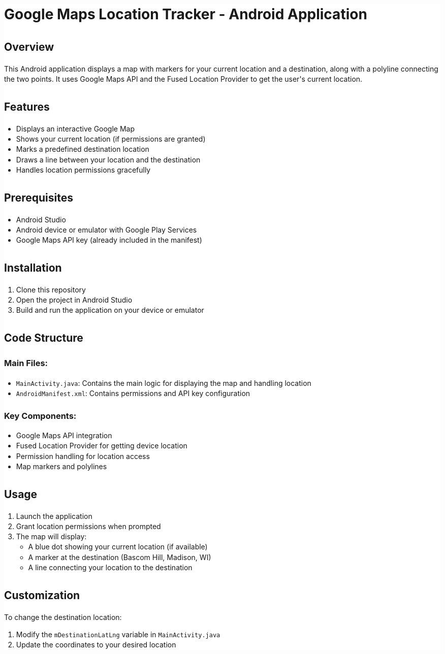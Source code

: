 # Google Maps Location Tracker - Android Application

## Overview
This Android application displays a map with markers for your current location and a destination, along with a polyline connecting the two points. It uses Google Maps API and the Fused Location Provider to get the user's current location.

## Features
- Displays an interactive Google Map
- Shows your current location (if permissions are granted)
- Marks a predefined destination location
- Draws a line between your location and the destination
- Handles location permissions gracefully

## Prerequisites
- Android Studio
- Android device or emulator with Google Play Services
- Google Maps API key (already included in the manifest)

## Installation
1. Clone this repository
2. Open the project in Android Studio
3. Build and run the application on your device or emulator

## Code Structure
### Main Files:
- `MainActivity.java`: Contains the main logic for displaying the map and handling location
- `AndroidManifest.xml`: Contains permissions and API key configuration

### Key Components:
- Google Maps API integration
- Fused Location Provider for getting device location
- Permission handling for location access
- Map markers and polylines

## Usage
1. Launch the application
2. Grant location permissions when prompted
3. The map will display:
   - A blue dot showing your current location (if available)
   - A marker at the destination (Bascom Hill, Madison, WI)
   - A line connecting your location to the destination

## Customization
To change the destination location:
1. Modify the `mDestinationLatLng` variable in `MainActivity.java`
2. Update the coordinates to your desired location
